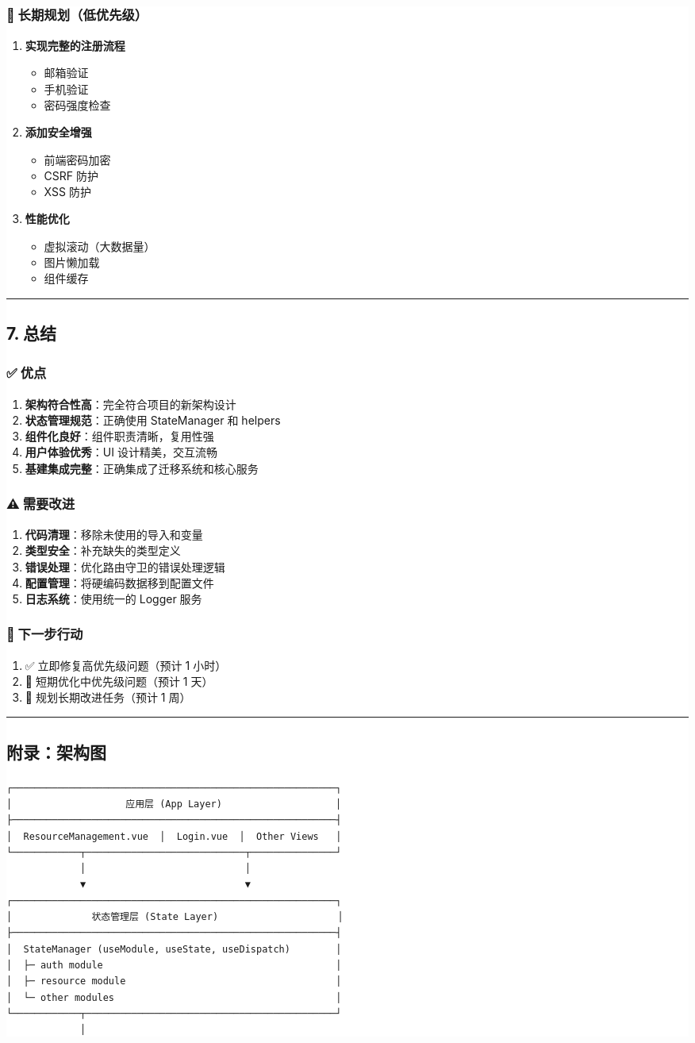 ### 🚀 长期规划（低优先级）

1. **实现完整的注册流程**

   - 邮箱验证
   - 手机验证
   - 密码强度检查

2. **添加安全增强**

   - 前端密码加密
   - CSRF 防护
   - XSS 防护

3. **性能优化**
   - 虚拟滚动（大数据量）
   - 图片懒加载
   - 组件缓存

---

## 7. 总结

### ✅ 优点

1. **架构符合性高**：完全符合项目的新架构设计
2. **状态管理规范**：正确使用 StateManager 和 helpers
3. **组件化良好**：组件职责清晰，复用性强
4. **用户体验优秀**：UI 设计精美，交互流畅
5. **基建集成完整**：正确集成了迁移系统和核心服务

### ⚠️ 需要改进

1. **代码清理**：移除未使用的导入和变量
2. **类型安全**：补充缺失的类型定义
3. **错误处理**：优化路由守卫的错误处理逻辑
4. **配置管理**：将硬编码数据移到配置文件
5. **日志系统**：使用统一的 Logger 服务

### 🎯 下一步行动

1. ✅ 立即修复高优先级问题（预计 1 小时）
2. 🔄 短期优化中优先级问题（预计 1 天）
3. 📅 规划长期改进任务（预计 1 周）

---

## 附录：架构图

```
┌─────────────────────────────────────────────────────────┐
│                    应用层 (App Layer)                    │
├─────────────────────────────────────────────────────────┤
│  ResourceManagement.vue  │  Login.vue  │  Other Views   │
└────────────┬────────────────────────────┬───────────────┘
             │                            │
             ▼                            ▼
┌─────────────────────────────────────────────────────────┐
│              状态管理层 (State Layer)                     │
├─────────────────────────────────────────────────────────┤
│  StateManager (useModule, useState, useDispatch)        │
│  ├─ auth module                                         │
│  ├─ resource module                                     │
│  └─ other modules                                       │
└────────────┬────────────────────────────────────────────┘
             │
```